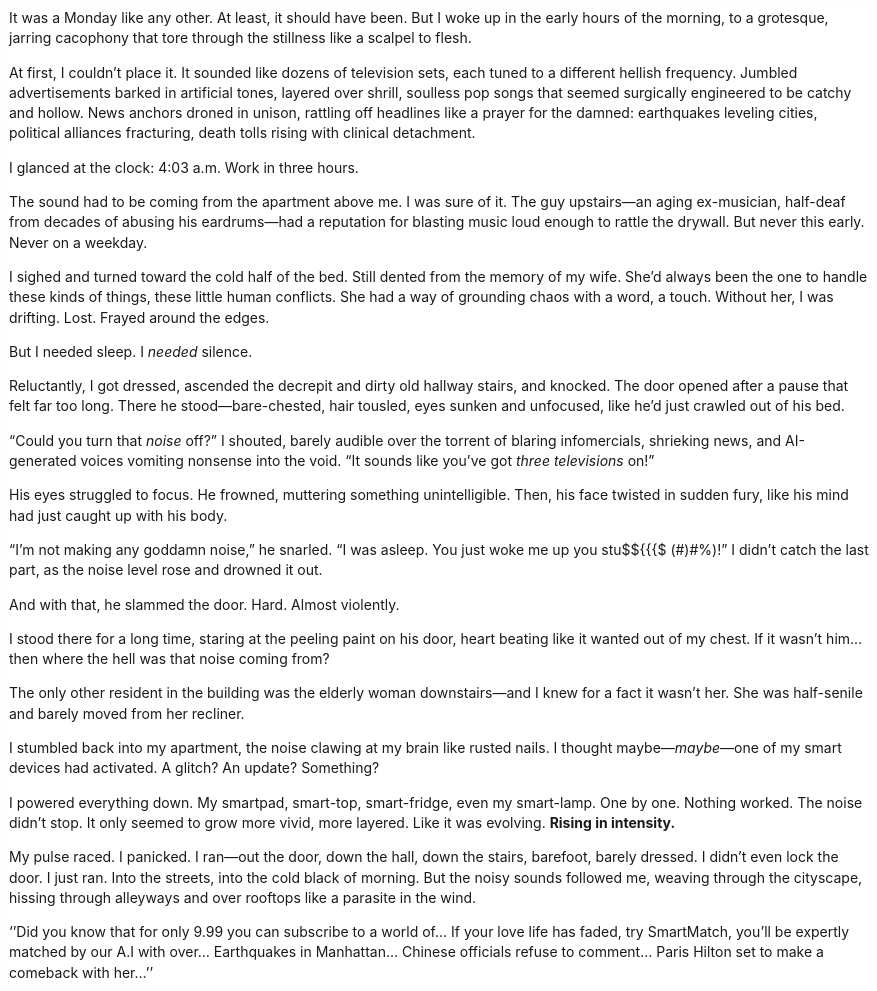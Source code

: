 It was a Monday like any other. At least, it should have been. But I woke up in the early hours of the morning, to a grotesque, jarring cacophony that tore through the stillness like a scalpel to flesh.

At first, I couldn’t place it. It sounded like dozens of television sets, each tuned to a different hellish frequency. Jumbled advertisements barked in artificial tones, layered over shrill, soulless pop songs that seemed surgically engineered to be catchy and hollow. News anchors droned in unison, rattling off headlines like a prayer for the damned: earthquakes leveling cities, political alliances fracturing, death tolls rising with clinical detachment.

I glanced at the clock: 4:03 a.m. Work in three hours.

The sound had to be coming from the apartment above me. I was sure of it. The guy upstairs—an aging ex-musician, half-deaf from decades of abusing his eardrums—had a reputation for blasting music loud enough to rattle the drywall. But never this early. Never on a weekday.

I sighed and turned toward the cold half of the bed. Still dented from the memory of my wife. She’d always been the one to handle these kinds of things, these little human conflicts. She had a way of grounding chaos with a word, a touch. Without her, I was drifting. Lost. Frayed around the edges.

But I needed sleep. I *needed* silence.

Reluctantly, I got dressed, ascended the decrepit and dirty old hallway stairs, and knocked. The door opened after a pause that felt far too long. There he stood—bare-chested, hair tousled, eyes sunken and unfocused, like he’d just crawled out of his bed.

“Could you turn that *noise* off?” I shouted, barely audible over the torrent of blaring infomercials, shrieking news, and AI-generated voices vomiting nonsense into the void. “It sounds like you’ve got *three televisions* on!”

His eyes struggled to focus. He frowned, muttering something unintelligible. Then, his face twisted in sudden fury, like his mind had just caught up with his body.

“I’m not making any goddamn noise,” he snarled. “I was asleep. You just woke me up you stu$${{{$ (#)#%)!” I didn’t catch the last part, as the noise level rose and drowned it out.

And with that, he slammed the door. Hard. Almost violently.

I stood there for a long time, staring at the peeling paint on his door, heart beating like it wanted out of my chest. If it wasn’t him... then where the hell was that noise coming from?

The only other resident in the building was the elderly woman downstairs—and I knew for a fact it wasn’t her. She was half-senile and barely moved from her recliner.

I stumbled back into my apartment, the noise clawing at my brain like rusted nails. I thought maybe—*maybe*—one of my smart devices had activated. A glitch? An update? Something?

I powered everything down. My smartpad, smart-top, smart-fridge, even my smart-lamp. One by one. Nothing worked. The noise didn’t stop. It only seemed to grow more vivid, more layered. Like it was evolving. **Rising in intensity.**

My pulse raced. I panicked. I ran—out the door, down the hall, down the stairs, barefoot, barely dressed. I didn’t even lock the door. I just ran. Into the streets, into the cold black of morning. But the noisy sounds followed me, weaving through the cityscape, hissing through alleyways and over rooftops like a parasite in the wind.

‘’Did you know that for only 9.99 you can subscribe to a world of… If your love life has faded, try SmartMatch, you’ll be expertly matched by our A.I with over… Earthquakes in Manhattan… Chinese officials refuse to comment… Paris Hilton set to make a comeback with her…’’
